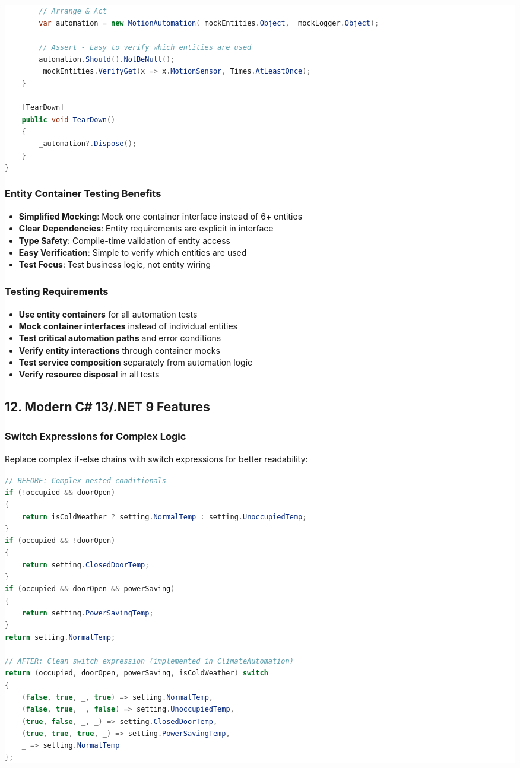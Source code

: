 ```csharp
        // Arrange & Act
        var automation = new MotionAutomation(_mockEntities.Object, _mockLogger.Object);
        
        // Assert - Easy to verify which entities are used
        automation.Should().NotBeNull();
        _mockEntities.VerifyGet(x => x.MotionSensor, Times.AtLeastOnce);
    }

    [TearDown]
    public void TearDown()
    {
        _automation?.Dispose();
    }
}
```

### Entity Container Testing Benefits
- **Simplified Mocking**: Mock one container interface instead of 6+ entities
- **Clear Dependencies**: Entity requirements are explicit in interface
- **Type Safety**: Compile-time validation of entity access
- **Easy Verification**: Simple to verify which entities are used
- **Test Focus**: Test business logic, not entity wiring

### Testing Requirements
- **Use entity containers** for all automation tests
- **Mock container interfaces** instead of individual entities
- **Test critical automation paths** and error conditions
- **Verify entity interactions** through container mocks
- **Test service composition** separately from automation logic
- **Verify resource disposal** in all tests

## 12. Modern C# 13/.NET 9 Features

### Switch Expressions for Complex Logic
Replace complex if-else chains with switch expressions for better readability:

```csharp
// BEFORE: Complex nested conditionals
if (!occupied && doorOpen)
{
    return isColdWeather ? setting.NormalTemp : setting.UnoccupiedTemp;
}
if (occupied && !doorOpen)
{
    return setting.ClosedDoorTemp;
}
if (occupied && doorOpen && powerSaving)
{
    return setting.PowerSavingTemp;
}
return setting.NormalTemp;

// AFTER: Clean switch expression (implemented in ClimateAutomation)
return (occupied, doorOpen, powerSaving, isColdWeather) switch
{
    (false, true, _, true) => setting.NormalTemp,
    (false, true, _, false) => setting.UnoccupiedTemp,
    (true, false, _, _) => setting.ClosedDoorTemp,
    (true, true, true, _) => setting.PowerSavingTemp,
    _ => setting.NormalTemp
};
```
